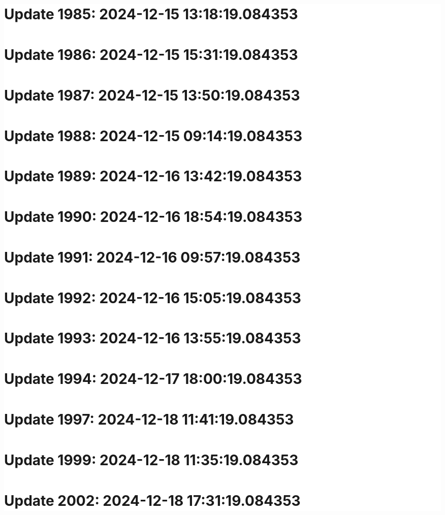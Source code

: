 # Update 1985: 2024-12-15 13:18:19.084353

# Update 1986: 2024-12-15 15:31:19.084353

# Update 1987: 2024-12-15 13:50:19.084353

# Update 1988: 2024-12-15 09:14:19.084353

# Update 1989: 2024-12-16 13:42:19.084353

# Update 1990: 2024-12-16 18:54:19.084353

# Update 1991: 2024-12-16 09:57:19.084353

# Update 1992: 2024-12-16 15:05:19.084353

# Update 1993: 2024-12-16 13:55:19.084353

# Update 1994: 2024-12-17 18:00:19.084353

# Update 1997: 2024-12-18 11:41:19.084353

# Update 1999: 2024-12-18 11:35:19.084353

# Update 2002: 2024-12-18 17:31:19.084353
